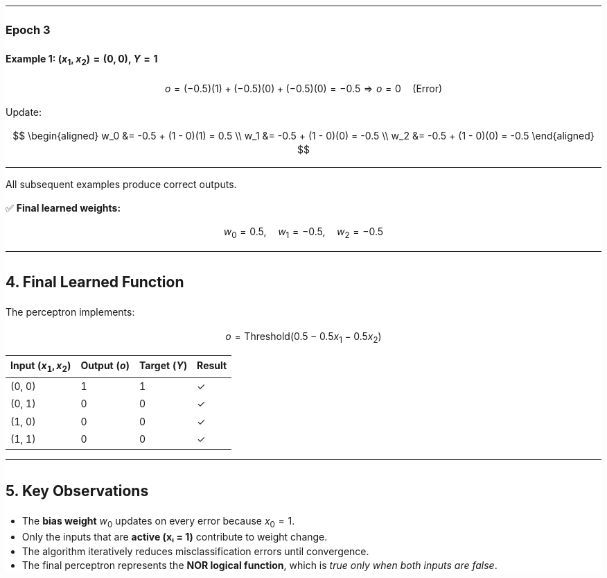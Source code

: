 ------

### **Epoch 3**

#### Example 1: $(x_1, x_2) = (0, 0)$, $Y = 1$

$$
 o = (-0.5)(1) + (-0.5)(0) + (-0.5)(0) = -0.5 \Rightarrow o = 0 \quad \text{(Error)}
 $$

Update:

$$
 \begin{aligned}
 w_0 &= -0.5 + (1 - 0)(1) = 0.5 \\
 w_1 &= -0.5 + (1 - 0)(0) = -0.5 \\
 w_2 &= -0.5 + (1 - 0)(0) = -0.5
 \end{aligned}
 $$

------

All subsequent examples produce correct outputs.

✅ **Final learned weights:**

$$
 w_0 = 0.5, \quad w_1 = -0.5, \quad w_2 = -0.5
 $$

------

## 4. Final Learned Function

The perceptron implements:

$$
 o = \text{Threshold}(0.5 - 0.5x_1 - 0.5x_2)
 $$

| Input $(x_1, x_2)$ | Output $(o)$ | Target $(Y)$ | Result |
| ------------------ | ------------ | ------------ | ------ |
| (0, 0)             | 1            | 1            | ✓      |
| (0, 1)             | 0            | 0            | ✓      |
| (1, 0)             | 0            | 0            | ✓      |
| (1, 1)             | 0            | 0            | ✓      |

------

## 5. Key Observations

- The **bias weight** $w_0$ updates on every error because $x_0 = 1$.
- Only the inputs that are **active (xᵢ = 1)** contribute to weight change.
- The algorithm iteratively reduces misclassification errors until convergence.
- The final perceptron represents the **NOR logical function**, which is *true only when both inputs are false*.
